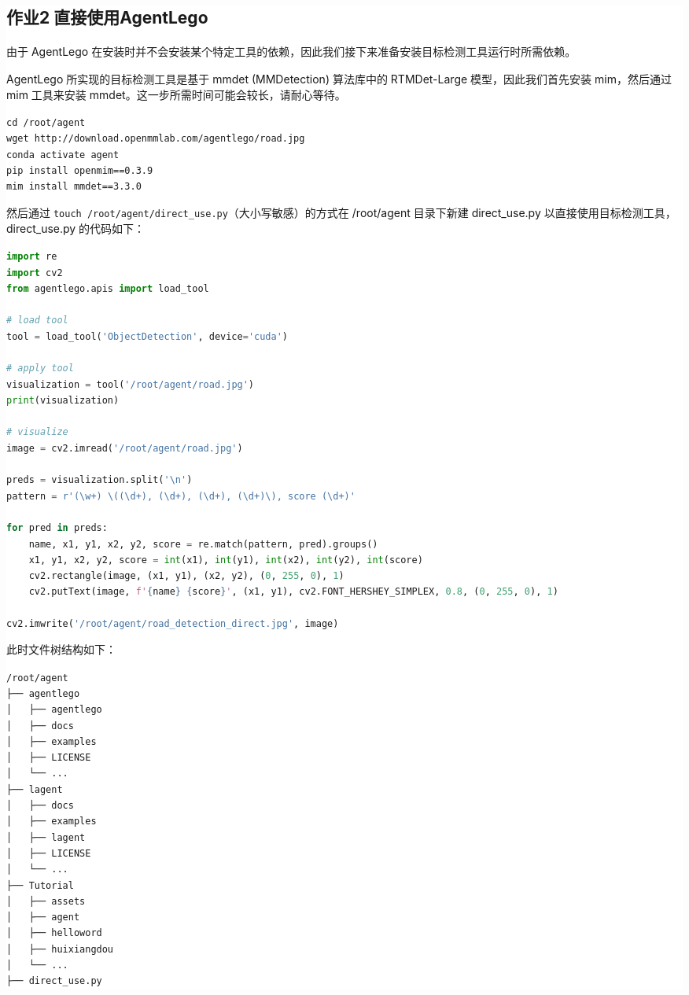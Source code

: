 ## 作业2 直接使用AgentLego

由于 AgentLego 在安装时并不会安装某个特定工具的依赖，因此我们接下来准备安装目标检测工具运行时所需依赖。

AgentLego 所实现的目标检测工具是基于 mmdet (MMDetection) 算法库中的 RTMDet-Large 模型，因此我们首先安装 mim，然后通过 mim 工具来安装 mmdet。这一步所需时间可能会较长，请耐心等待。

```
cd /root/agent
wget http://download.openmmlab.com/agentlego/road.jpg
conda activate agent
pip install openmim==0.3.9
mim install mmdet==3.3.0
```

然后通过 `touch /root/agent/direct_use.py`（大小写敏感）的方式在 /root/agent 目录下新建 direct_use.py 以直接使用目标检测工具，direct_use.py 的代码如下：
```python
import re
import cv2
from agentlego.apis import load_tool

# load tool
tool = load_tool('ObjectDetection', device='cuda')

# apply tool
visualization = tool('/root/agent/road.jpg')
print(visualization)

# visualize
image = cv2.imread('/root/agent/road.jpg')

preds = visualization.split('\n')
pattern = r'(\w+) \((\d+), (\d+), (\d+), (\d+)\), score (\d+)'

for pred in preds:
    name, x1, y1, x2, y2, score = re.match(pattern, pred).groups()
    x1, y1, x2, y2, score = int(x1), int(y1), int(x2), int(y2), int(score)
    cv2.rectangle(image, (x1, y1), (x2, y2), (0, 255, 0), 1)
    cv2.putText(image, f'{name} {score}', (x1, y1), cv2.FONT_HERSHEY_SIMPLEX, 0.8, (0, 255, 0), 1)

cv2.imwrite('/root/agent/road_detection_direct.jpg', image)
```

此时文件树结构如下：
```
/root/agent
├── agentlego
│   ├── agentlego
│   ├── docs
│   ├── examples
│   ├── LICENSE
│   └── ...
├── lagent
│   ├── docs
│   ├── examples
│   ├── lagent
│   ├── LICENSE
│   └── ...
├── Tutorial
│   ├── assets
│   ├── agent
│   ├── helloword
│   ├── huixiangdou
│   └── ...
├── direct_use.py
```